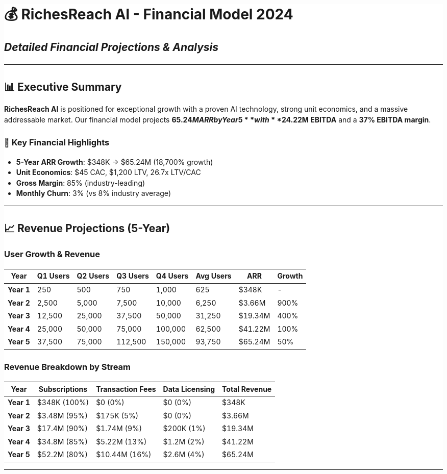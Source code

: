 # 💰 RichesReach AI - Financial Model 2024
## *Detailed Financial Projections & Analysis*

---

## 📊 **Executive Summary**

**RichesReach AI** is positioned for exceptional growth with a proven AI technology, strong unit economics, and a massive addressable market. Our financial model projects **$65.24M ARR by Year 5** with **$24.22M EBITDA** and a **37% EBITDA margin**.

### 🎯 **Key Financial Highlights**
- **5-Year ARR Growth**: $348K → $65.24M (18,700% growth)
- **Unit Economics**: $45 CAC, $1,200 LTV, 26.7x LTV/CAC
- **Gross Margin**: 85% (industry-leading)
- **Monthly Churn**: 3% (vs 8% industry average)

---

## 📈 **Revenue Projections (5-Year)**

### **User Growth & Revenue**
| **Year** | **Q1 Users** | **Q2 Users** | **Q3 Users** | **Q4 Users** | **Avg Users** | **ARR** | **Growth** |
|----------|--------------|--------------|--------------|--------------|---------------|---------|------------|
| **Year 1** | 250 | 500 | 750 | 1,000 | 625 | $348K | - |
| **Year 2** | 2,500 | 5,000 | 7,500 | 10,000 | 6,250 | $3.66M | 900% |
| **Year 3** | 12,500 | 25,000 | 37,500 | 50,000 | 31,250 | $19.34M | 400% |
| **Year 4** | 25,000 | 50,000 | 75,000 | 100,000 | 62,500 | $41.22M | 100% |
| **Year 5** | 37,500 | 75,000 | 112,500 | 150,000 | 93,750 | $65.24M | 50% |

### **Revenue Breakdown by Stream**
| **Year** | **Subscriptions** | **Transaction Fees** | **Data Licensing** | **Total Revenue** |
|----------|-------------------|---------------------|-------------------|-------------------|
| **Year 1** | $348K (100%) | $0 (0%) | $0 (0%) | $348K |
| **Year 2** | $3.48M (95%) | $175K (5%) | $0 (0%) | $3.66M |
| **Year 3** | $17.4M (90%) | $1.74M (9%) | $200K (1%) | $19.34M |
| **Year 4** | $34.8M (85%) | $5.22M (13%) | $1.2M (2%) | $41.22M |
| **Year 5** | $52.2M (80%) | $10.44M (16%) | $2.6M (4%) | $65.24M |

---
